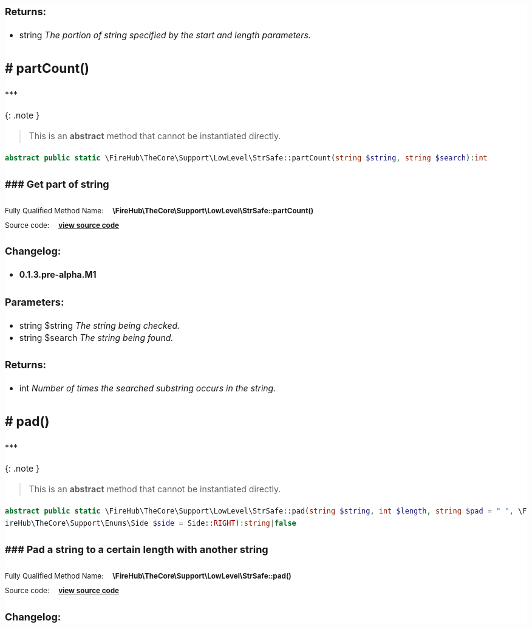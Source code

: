 ### Returns:

* string _The portion of string specified by the start and length parameters._

<h2><a name="partcount()"># partCount()</a></h2>
***

{: .note }
> This is an **abstract** method that cannot be instantiated directly.


```php
abstract public static \FireHub\TheCore\Support\LowLevel\StrSafe::partCount(string $string, string $search):int
```

### ### Get part of string

<sub>Fully Qualified Method Name:  **\FireHub\TheCore\Support\LowLevel\StrSafe::partCount()**</sub><br>
<sub>Source code:  **[view source code](https://github.com/The-FireHub-Project/TheCore/blob/v1.0/src/support/lowlevel/firehub.StrSafe.php#L396)**</sub><br>

### Changelog:

* **0.1.3.pre-alpha.M1** 

### Parameters:

* string $string _The string being checked._
* string $search _The string being found._

### Returns:

* int _Number of times the searched substring occurs in the string._

<h2><a name="pad()"># pad()</a></h2>
***

{: .note }
> This is an **abstract** method that cannot be instantiated directly.


```php
abstract public static \FireHub\TheCore\Support\LowLevel\StrSafe::pad(string $string, int $length, string $pad = " ", \FireHub\TheCore\Support\Enums\Side $side = Side::RIGHT):string|false
```

### ### Pad a string to a certain length with another string

<sub>Fully Qualified Method Name:  **\FireHub\TheCore\Support\LowLevel\StrSafe::pad()**</sub><br>
<sub>Source code:  **[view source code](https://github.com/The-FireHub-Project/TheCore/blob/v1.0/src/support/lowlevel/firehub.StrSafe.php#L419)**</sub><br>

### Changelog:
